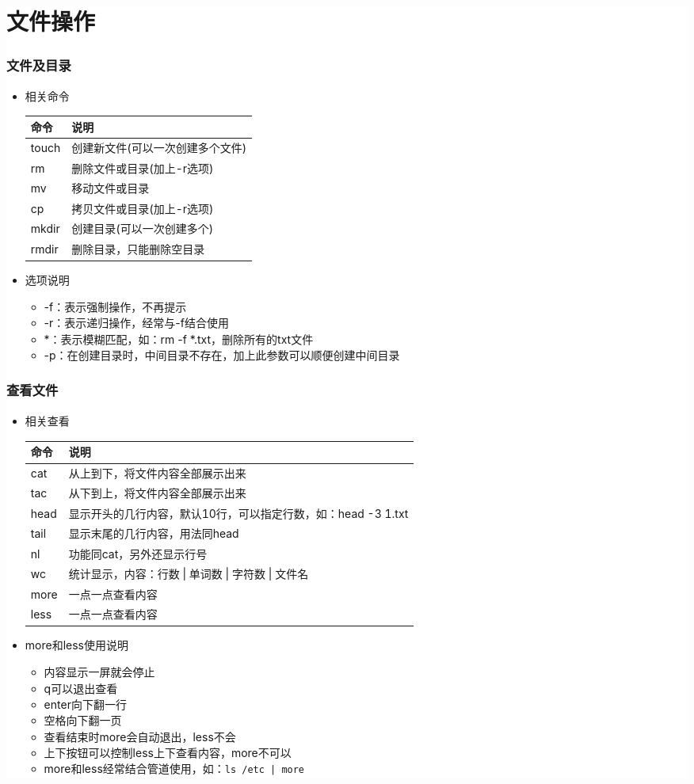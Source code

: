 # 文件操作

### 文件及目录

- 相关命令

  | 命令    | 说明                |
  | ----- | ----------------- |
  | touch | 创建新文件(可以一次创建多个文件) |
  | rm    | 删除文件或目录(加上-r选项)   |
  | mv    | 移动文件或目录           |
  | cp    | 拷贝文件或目录(加上-r选项)   |
  | mkdir | 创建目录(可以一次创建多个)    |
  | rmdir | 删除目录，只能删除空目录      |

- 选项说明

  - -f：表示强制操作，不再提示
  - -r：表示递归操作，经常与-f结合使用
  - *：表示模糊匹配，如：rm -f *.txt，删除所有的txt文件
  - -p：在创建目录时，中间目录不存在，加上此参数可以顺便创建中间目录

### 查看文件

- 相关查看

  | 命令   | 说明                                     |
  | ---- | -------------------------------------- |
  | cat  | 从上到下，将文件内容全部展示出来                       |
  | tac  | 从下到上，将文件内容全部展示出来                       |
  | head | 显示开头的几行内容，默认10行，可以指定行数，如：head -3 1.txt |
  | tail | 显示末尾的几行内容，用法同head                      |
  | nl   | 功能同cat，另外还显示行号                         |
  | wc   | 统计显示，内容：行数 \| 单词数 \| 字符数 \| 文件名        |
  | more | 一点一点查看内容                               |
  | less | 一点一点查看内容                               |

- more和less使用说明

  - 内容显示一屏就会停止
  - q可以退出查看
  - enter向下翻一行
  - 空格向下翻一页
  - 查看结束时more会自动退出，less不会
  - 上下按钮可以控制less上下查看内容，more不可以
  - more和less经常结合管道使用，如：`ls /etc | more`
